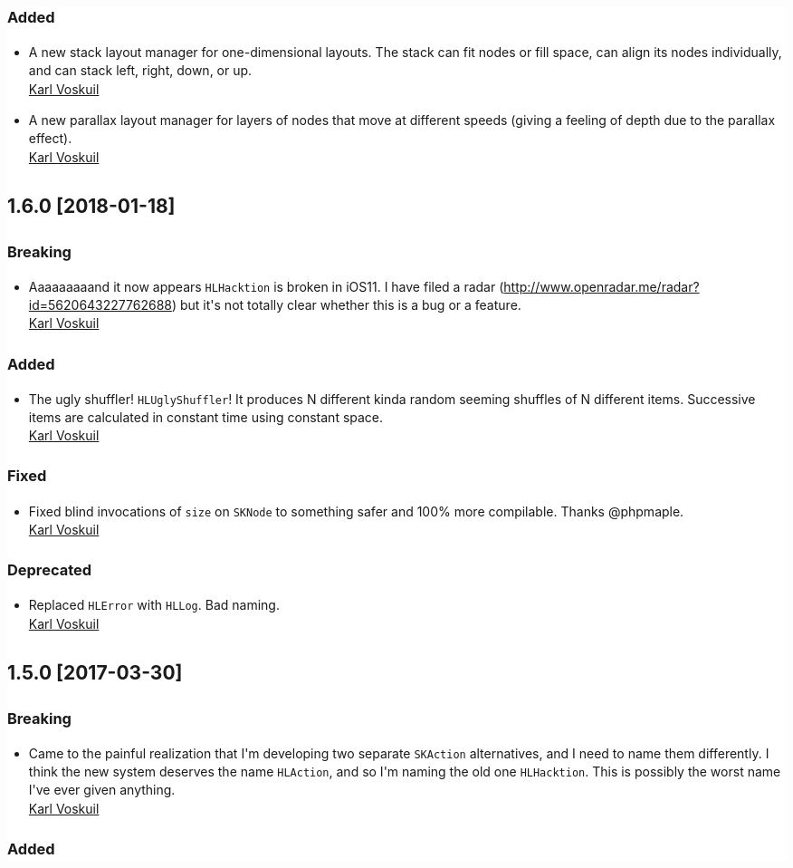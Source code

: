 ### Added

- A new stack layout manager for one-dimensional layouts.  The stack
  can fit nodes or fill space, can align its nodes individually, and
  can stack left, right, down, or up.  
  [Karl Voskuil](https://github.com/karlvoskuil)

- A new parallax layout manager for layers of nodes that move at
  different speeds (giving a feeling of depth due to the parallax
  effect).  
  [Karl Voskuil](https://github.com/karlvoskuil)

## 1.6.0 [2018-01-18]

### Breaking

- Aaaaaaaaand it now appears `HLHacktion` is broken in iOS11.  I have
  filed a radar (http://www.openradar.me/radar?id=5620643227762688)
  but it's not totally clear whether this is a bug or a feature.  
  [Karl Voskuil](https://github.com/karlvoskuil)

### Added

- The ugly shuffler!  `HLUglyShuffler`!  It produces N different kinda
  random seeming shuffles of N different items.  Successive items are
  calculated in constant time using constant space.  
  [Karl Voskuil](https://github.com/karlvoskuil)

### Fixed

- Fixed blind invocations of `size` on `SKNode` to something safer and
  100% more compilable.  Thanks @phpmaple.  
  [Karl Voskuil](https://github.com/karlvoskuil)

### Deprecated

- Replaced `HLError` with `HLLog`.  Bad naming.  
  [Karl Voskuil](https://github.com/karlvoskuil)

## 1.5.0 [2017-03-30]

### Breaking

- Came to the painful realization that I'm developing two separate
  `SKAction` alternatives, and I need to name them differently.  I
  think the new system deserves the name `HLAction`, and so I'm naming
  the old one `HLHacktion`.  This is possibly the worst name I've ever
  given anything.  
  [Karl Voskuil](https://github.com/karlvoskuil)

### Added
